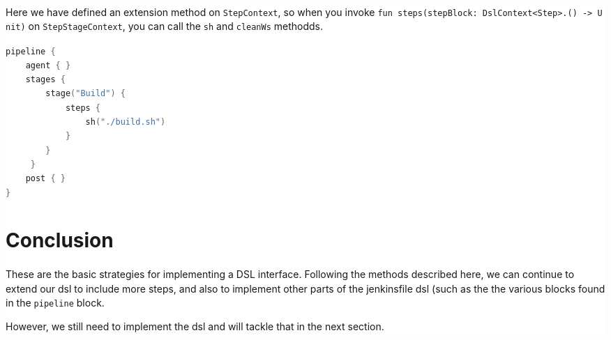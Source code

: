 Here we have defined an extension method on `StepContext`, so when you invoke  `fun steps(stepBlock: DslContext<Step>.() -> Unit)` on `StepStageContext`, you can call the `sh` and `cleanWs` methodds.


```kotlin
pipeline {
    agent { }
    stages {
        stage("Build") {
            steps { 
                sh("./build.sh")
            }
        }
     }
    post { }
}
```

# Conclusion

These are the basic strategies for implementing a DSL interface. Following the methods described here, we can continue to extend our dsl to include more steps, and also to implement other parts of the jenkinsfile dsl (such as the the various blocks found in the `pipeline` block.  

However, we still need to implement the dsl and will tackle that in the next section.
